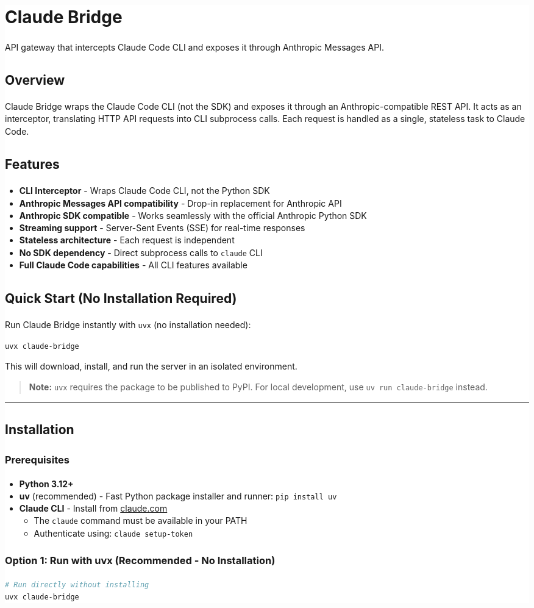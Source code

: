 # Claude Bridge

API gateway that intercepts Claude Code CLI and exposes it through Anthropic Messages API.

## Overview

Claude Bridge wraps the Claude Code CLI (not the SDK) and exposes it through an Anthropic-compatible REST API. It acts as an interceptor, translating HTTP API requests into CLI subprocess calls. Each request is handled as a single, stateless task to Claude Code.

## Features

- **CLI Interceptor** - Wraps Claude Code CLI, not the Python SDK
- **Anthropic Messages API compatibility** - Drop-in replacement for Anthropic API
- **Anthropic SDK compatible** - Works seamlessly with the official Anthropic Python SDK
- **Streaming support** - Server-Sent Events (SSE) for real-time responses
- **Stateless architecture** - Each request is independent
- **No SDK dependency** - Direct subprocess calls to `claude` CLI
- **Full Claude Code capabilities** - All CLI features available

## Quick Start (No Installation Required)

Run Claude Bridge instantly with `uvx` (no installation needed):

```bash
uvx claude-bridge
```

This will download, install, and run the server in an isolated environment.

> **Note:** `uvx` requires the package to be published to PyPI. For local development, use `uv run claude-bridge` instead.

---

## Installation

### Prerequisites

- **Python 3.12+**
- **uv** (recommended) - Fast Python package installer and runner: `pip install uv`
- **Claude CLI** - Install from [claude.com](https://claude.com)
  - The `claude` command must be available in your PATH
  - Authenticate using: `claude setup-token`

### Option 1: Run with uvx (Recommended - No Installation)

```bash
# Run directly without installing
uvx claude-bridge
```
